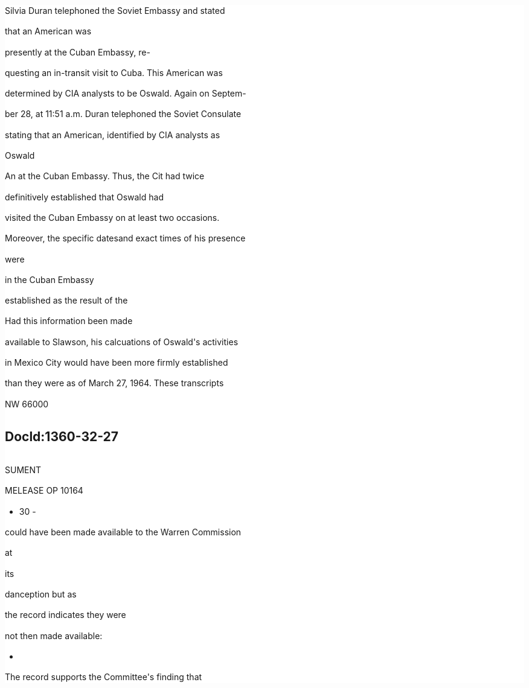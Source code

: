 Silvia Duran telephoned the Soviet Embassy and stated

that an American was

presently at the Cuban Embassy, re-

questing an in-transit visit to Cuba. This American was

determined by CIA analysts to be Oswald. Again on Septem-

ber 28, at 11:51 a.m. Duran telephoned the Soviet Consulate

stating that an American, identified by CIA analysts as

Oswald

An at the Cuban Embassy. Thus, the Cit had twice

definitively established that Oswald had

visited the Cuban Embassy on at least two occasions.

Moreover, the specific datesand exact times of his presence

were

in the Cuban Embassy

established as the result of the

Had this information been made

available to Slawson, his calcuations of Oswald's activities

in Mexico City would have been more firmly established

than they were as of March 27, 1964. These transcripts

NW 66000

Docld:1360-32-27
---

##
SUMENT

MELEASE OP 10164

- 30 -

could have been made available to the Warren Commission

at

its

danception but as

the record indicates they were

not then made available:

-

The record supports the Committee's finding that
